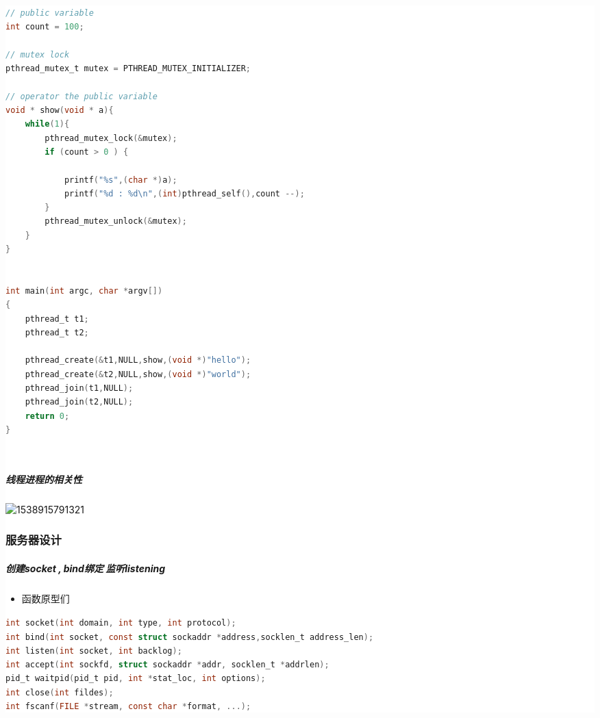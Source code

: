 

```C
// public variable
int count = 100;

// mutex lock
pthread_mutex_t mutex = PTHREAD_MUTEX_INITIALIZER;

// operator the public variable
void * show(void * a){
	while(1){
		pthread_mutex_lock(&mutex);
		if (count > 0 ) {

			printf("%s",(char *)a);
			printf("%d : %d\n",(int)pthread_self(),count --);
		}
		pthread_mutex_unlock(&mutex);
	}
}


int main(int argc, char *argv[])
{
	pthread_t t1;
	pthread_t t2;

	pthread_create(&t1,NULL,show,(void *)"hello");
	pthread_create(&t2,NULL,show,(void *)"world");
	pthread_join(t1,NULL);
	pthread_join(t2,NULL);
	return 0;
}
```



​	

##### 线程进程的相关性

![1538915791321](assets/1538915791321.png)

### 服务器设计

##### 创建socket , bind绑定 监听listening

- 函数原型们

```C
int socket(int domain, int type, int protocol);
int bind(int socket, const struct sockaddr *address,socklen_t address_len);
int listen(int socket, int backlog);
int accept(int sockfd, struct sockaddr *addr, socklen_t *addrlen);
pid_t waitpid(pid_t pid, int *stat_loc, int options);
int close(int fildes);
int fscanf(FILE *stream, const char *format, ...);
```
